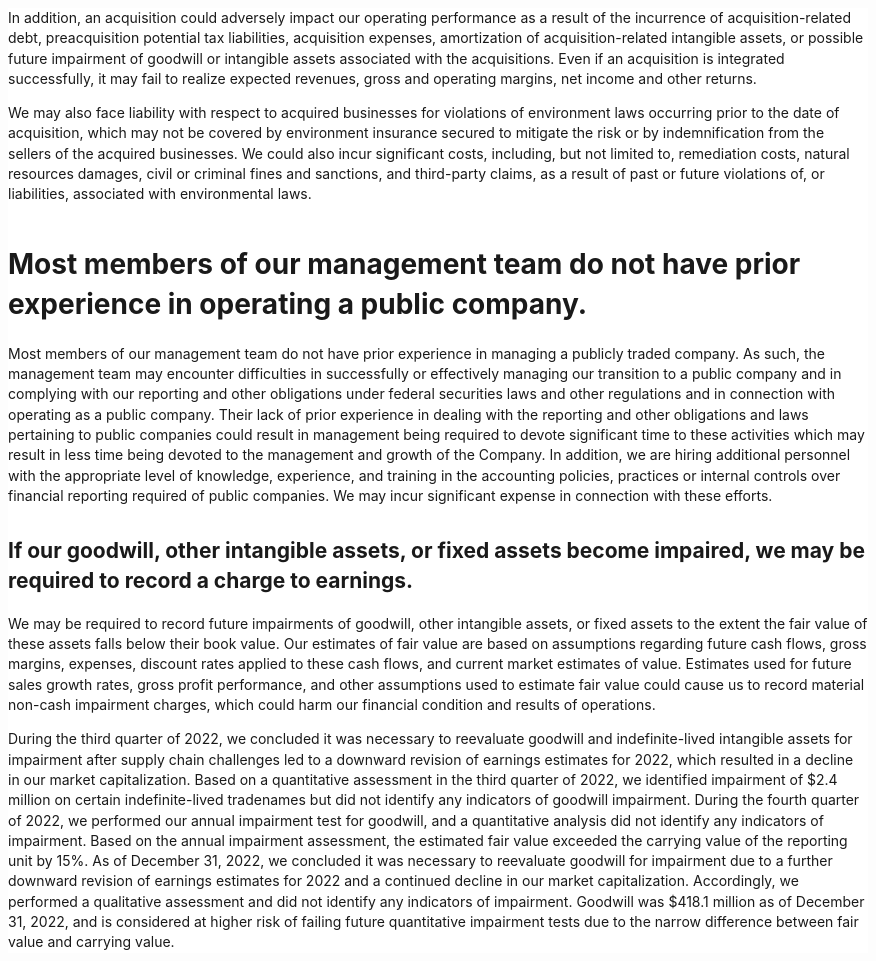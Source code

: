 In addition, an acquisition could adversely impact our operating performance as a result of the incurrence of acquisition-related debt, preacquisition potential tax liabilities, acquisition expenses, amortization of acquisition-related intangible assets, or possible future impairment of goodwill or intangible assets associated with the acquisitions. Even if an acquisition is integrated successfully, it may fail to realize expected revenues, gross and operating margins, net income and other returns.

We may also face liability with respect to acquired businesses for violations of environment laws occurring prior to the date of acquisition, which may not be covered by environment insurance secured to mitigate the risk or by indemnification from the sellers of the acquired businesses. We could also incur significant costs, including, but not limited to, remediation costs, natural resources damages, civil or criminal fines and sanctions, and third-party claims, as a result of past or future violations of, or liabilities, associated with environmental laws.

# Most members of our management team do not have prior experience in operating a public company. 

Most members of our management team do not have prior experience in managing a publicly traded company. As such, the management team may encounter difficulties in successfully or effectively managing our transition to a public company and in complying with our reporting and other obligations under federal securities laws and other regulations and in connection with operating as a public company. Their lack of prior experience in dealing with the reporting and other obligations and laws pertaining to public companies could result in management being required to devote significant time to these activities which may result in less time being devoted to the management and growth of the Company. In addition, we are hiring additional personnel with the appropriate level of knowledge, experience, and training in the accounting policies, practices or internal controls over financial reporting required of public companies. We may incur significant expense in connection with these efforts.

## If our goodwill, other intangible assets, or fixed assets become impaired, we may be required to record a charge to earnings.

We may be required to record future impairments of goodwill, other intangible assets, or fixed assets to the extent the fair value of these assets falls below their book value. Our estimates of fair value are based on assumptions regarding future cash flows, gross margins, expenses, discount rates applied to these cash flows, and current market estimates of value. Estimates used for future sales growth rates, gross profit performance, and other assumptions used to estimate fair value could cause us to record material non-cash impairment charges, which could harm our financial condition and results of operations.

During the third quarter of 2022, we concluded it was necessary to reevaluate goodwill and indefinite-lived intangible assets for impairment after supply chain challenges led to a downward revision of earnings estimates for 2022, which resulted in a decline in our market capitalization. Based on a quantitative assessment in the third quarter of 2022, we identified impairment of $\$ 2.4$ million on certain indefinite-lived tradenames but did not identify any indicators of goodwill impairment. During the fourth quarter of 2022, we performed our annual impairment test for goodwill, and a quantitative analysis did not identify any indicators of impairment. Based on the annual impairment assessment, the estimated fair value exceeded the carrying value of the reporting unit by $15 \%$. As of December 31, 2022, we concluded it was necessary to reevaluate goodwill for impairment due to a further downward revision of earnings estimates for 2022 and a continued decline in our market capitalization. Accordingly, we performed a qualitative assessment and did not identify any indicators of impairment. Goodwill was $\$ 418.1$ million as of December 31, 2022, and is considered at higher risk of failing future quantitative impairment tests due to the narrow difference between fair value and carrying value.
